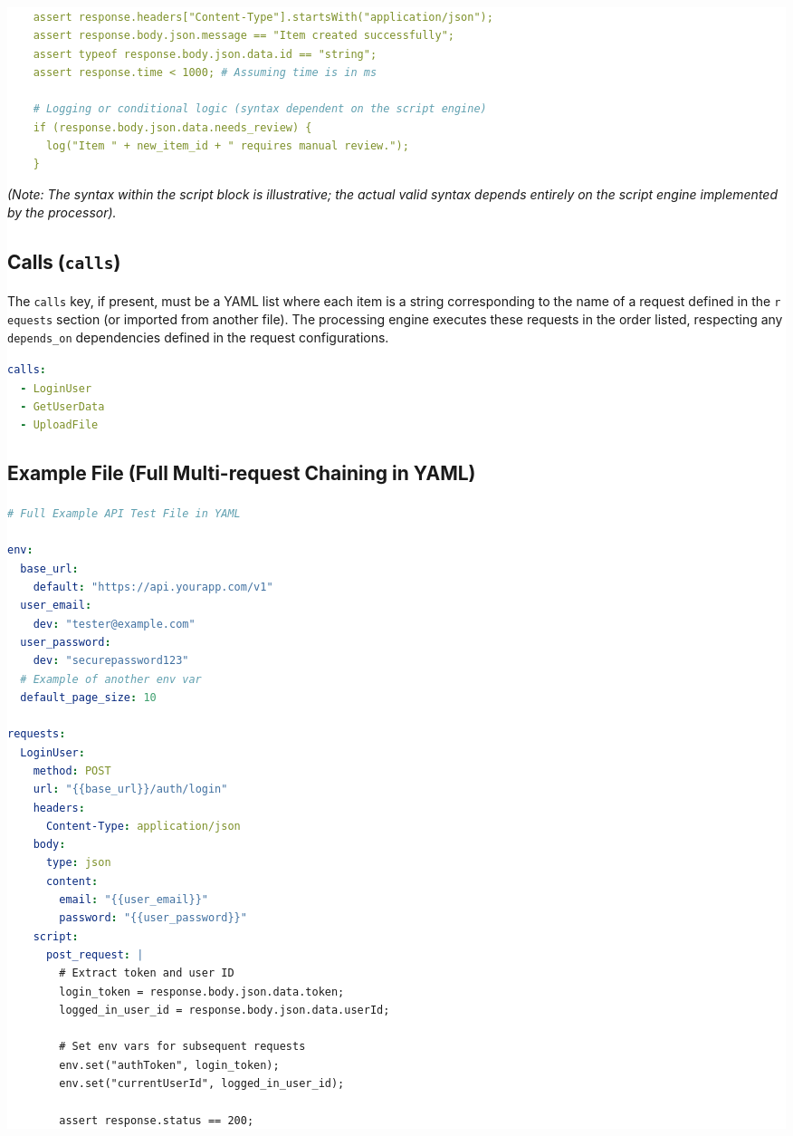 ```yaml
    assert response.headers["Content-Type"].startsWith("application/json");
    assert response.body.json.message == "Item created successfully";
    assert typeof response.body.json.data.id == "string";
    assert response.time < 1000; # Assuming time is in ms

    # Logging or conditional logic (syntax dependent on the script engine)
    if (response.body.json.data.needs_review) {
      log("Item " + new_item_id + " requires manual review.");
    }
```
*(Note: The syntax within the script block is illustrative; the actual valid syntax depends entirely on the script engine implemented by the processor).*

## Calls (`calls`)

The `calls` key, if present, must be a YAML list where each item is a string corresponding to the name of a request defined in the `requests` section (or imported from another file). The processing engine executes these requests in the order listed, respecting any `depends_on` dependencies defined in the request configurations.

```yaml
calls:
  - LoginUser
  - GetUserData
  - UploadFile
```

## Example File (Full Multi-request Chaining in YAML)

```yaml
# Full Example API Test File in YAML

env:
  base_url:
    default: "https://api.yourapp.com/v1"
  user_email:
    dev: "tester@example.com"
  user_password:
    dev: "securepassword123"
  # Example of another env var
  default_page_size: 10

requests:
  LoginUser:
    method: POST
    url: "{{base_url}}/auth/login"
    headers:
      Content-Type: application/json
    body:
      type: json
      content:
        email: "{{user_email}}"
        password: "{{user_password}}"
    script:
      post_request: |
        # Extract token and user ID
        login_token = response.body.json.data.token;
        logged_in_user_id = response.body.json.data.userId;

        # Set env vars for subsequent requests
        env.set("authToken", login_token);
        env.set("currentUserId", logged_in_user_id);

        assert response.status == 200;
```